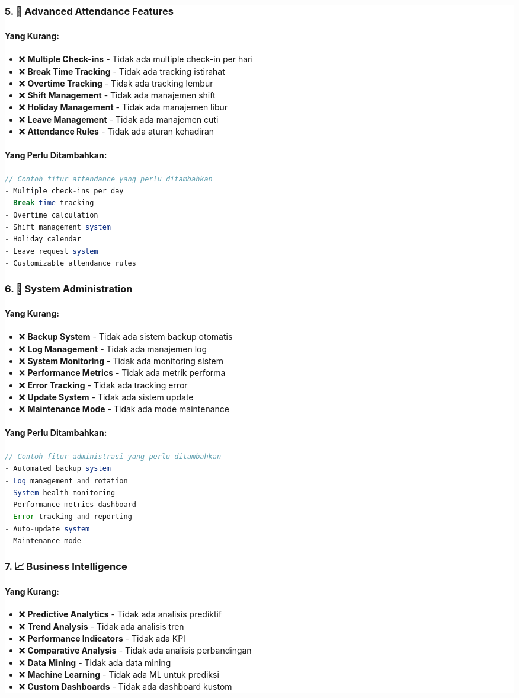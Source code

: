 ### **5. 🎯 Advanced Attendance Features**

#### **Yang Kurang:**
- ❌ **Multiple Check-ins** - Tidak ada multiple check-in per hari
- ❌ **Break Time Tracking** - Tidak ada tracking istirahat
- ❌ **Overtime Tracking** - Tidak ada tracking lembur
- ❌ **Shift Management** - Tidak ada manajemen shift
- ❌ **Holiday Management** - Tidak ada manajemen libur
- ❌ **Leave Management** - Tidak ada manajemen cuti
- ❌ **Attendance Rules** - Tidak ada aturan kehadiran

#### **Yang Perlu Ditambahkan:**
```php
// Contoh fitur attendance yang perlu ditambahkan
- Multiple check-ins per day
- Break time tracking
- Overtime calculation
- Shift management system
- Holiday calendar
- Leave request system
- Customizable attendance rules
```

### **6. 🔧 System Administration**

#### **Yang Kurang:**
- ❌ **Backup System** - Tidak ada sistem backup otomatis
- ❌ **Log Management** - Tidak ada manajemen log
- ❌ **System Monitoring** - Tidak ada monitoring sistem
- ❌ **Performance Metrics** - Tidak ada metrik performa
- ❌ **Error Tracking** - Tidak ada tracking error
- ❌ **Update System** - Tidak ada sistem update
- ❌ **Maintenance Mode** - Tidak ada mode maintenance

#### **Yang Perlu Ditambahkan:**
```php
// Contoh fitur administrasi yang perlu ditambahkan
- Automated backup system
- Log management and rotation
- System health monitoring
- Performance metrics dashboard
- Error tracking and reporting
- Auto-update system
- Maintenance mode
```

### **7. 📈 Business Intelligence**

#### **Yang Kurang:**
- ❌ **Predictive Analytics** - Tidak ada analisis prediktif
- ❌ **Trend Analysis** - Tidak ada analisis tren
- ❌ **Performance Indicators** - Tidak ada KPI
- ❌ **Comparative Analysis** - Tidak ada analisis perbandingan
- ❌ **Data Mining** - Tidak ada data mining
- ❌ **Machine Learning** - Tidak ada ML untuk prediksi
- ❌ **Custom Dashboards** - Tidak ada dashboard kustom
